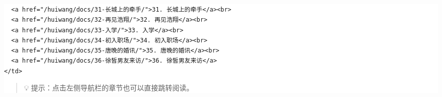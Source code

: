       <a href="/huiwang/docs/31-长城上的牵手/">31. 长城上的牵手</a><br>
      <a href="/huiwang/docs/32-再见浩翔/">32. 再见浩翔</a><br>
      <a href="/huiwang/docs/33-入学/">33. 入学</a><br>
      <a href="/huiwang/docs/34-初入职场/">34. 初入职场</a><br>
      <a href="/huiwang/docs/35-唐晚的婚讯/">35. 唐晚的婚讯</a><br>
      <a href="/huiwang/docs/36-徐皙男友来访/">36. 徐皙男友来访</a>
    </td>
  </tr>
</table>

> 💡 提示：点击左侧导航栏的章节也可以直接跳转阅读。
